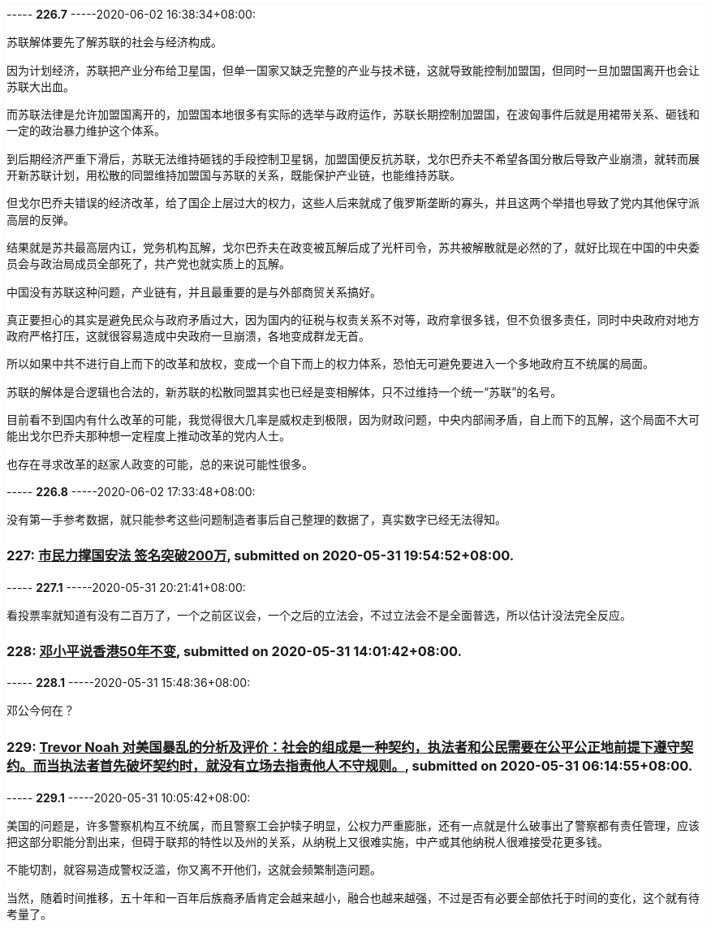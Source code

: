 ----- __226.7__ -----2020-06-02 16:38:34+08:00:

苏联解体要先了解苏联的社会与经济构成。

因为计划经济，苏联把产业分布给卫星国，但单一国家又缺乏完整的产业与技术链，这就导致能控制加盟国，但同时一旦加盟国离开也会让苏联大出血。

而苏联法律是允许加盟国离开的，加盟国本地很多有实际的选举与政府运作，苏联长期控制加盟国，在波匈事件后就是用裙带关系、砸钱和一定的政治暴力维护这个体系。

到后期经济严重下滑后，苏联无法维持砸钱的手段控制卫星锅，加盟国便反抗苏联，戈尔巴乔夫不希望各国分散后导致产业崩溃，就转而展开新苏联计划，用松散的同盟维持加盟国与苏联的关系，既能保护产业链，也能维持苏联。

但戈尔巴乔夫错误的经济改革，给了国企上层过大的权力，这些人后来就成了俄罗斯垄断的寡头，并且这两个举措也导致了党内其他保守派高层的反弹。

结果就是苏共最高层内讧，党务机构瓦解，戈尔巴乔夫在政变被瓦解后成了光杆司令，苏共被解散就是必然的了，就好比现在中国的中央委员会与政治局成员全部死了，共产党也就实质上的瓦解。

中国没有苏联这种问题，产业链有，并且最重要的是与外部商贸关系搞好。

真正要担心的其实是避免民众与政府矛盾过大，因为国内的征税与权责关系不对等，政府拿很多钱，但不负很多责任，同时中央政府对地方政府严格打压，这就很容易造成中央政府一旦崩溃，各地变成群龙无首。

所以如果中共不进行自上而下的改革和放权，变成一个自下而上的权力体系，恐怕无可避免要进入一个多地政府互不统属的局面。

苏联的解体是合逻辑也合法的，新苏联的松散同盟其实也已经是变相解体，只不过维持一个统一“苏联”的名号。

目前看不到国内有什么改革的可能，我觉得很大几率是威权走到极限，因为财政问题，中央内部闹矛盾，自上而下的瓦解，这个局面不大可能出戈尔巴乔夫那种想一定程度上推动改革的党内人士。

也存在寻求改革的赵家人政变的可能，总的来说可能性很多。

----- __226.8__ -----2020-06-02 17:33:48+08:00:

没有第一手参考数据，就只能参考这些问题制造者事后自己整理的数据了，真实数字已经无法得知。

### 227: [市民力撑国安法 签名突破200万](https://old.reddit.com/r/China_irl/comments/gtxt8f/市民力撑国安法_签名突破200万/), submitted on 2020-05-31 19:54:52+08:00.

----- __227.1__ -----2020-05-31 20:21:41+08:00:

看投票率就知道有没有二百万了，一个之前区议会，一个之后的立法会，不过立法会不是全面普选，所以估计没法完全反应。

### 228: [邓小平说香港50年不变](https://old.reddit.com/r/China_irl/comments/gttpa5/邓小平说香港50年不变/), submitted on 2020-05-31 14:01:42+08:00.

----- __228.1__ -----2020-05-31 15:48:36+08:00:

邓公今何在？

### 229: [Trevor Noah 对美国暴乱的分析及评价：社会的组成是一种契约，执法者和公民需要在公平公正地前提下遵守契约。而当执法者首先破坏契约时，就没有立场去指责他人不守规则。](https://old.reddit.com/r/China_irl/comments/gtn1pc/trevor_noah/), submitted on 2020-05-31 06:14:55+08:00.

----- __229.1__ -----2020-05-31 10:05:42+08:00:

美国的问题是，许多警察机构互不统属，而且警察工会护犊子明显，公权力严重膨胀，还有一点就是什么破事出了警察都有责任管理，应该把这部分职能分割出来，但碍于联邦的特性以及州的关系，从纳税上又很难实施，中产或其他纳税人很难接受花更多钱。

不能切割，就容易造成警权泛滥，你又离不开他们，这就会频繁制造问题。

当然，随着时间推移，五十年和一百年后族裔矛盾肯定会越来越小，融合也越来越强，不过是否有必要全部依托于时间的变化，这个就有待考量了。
